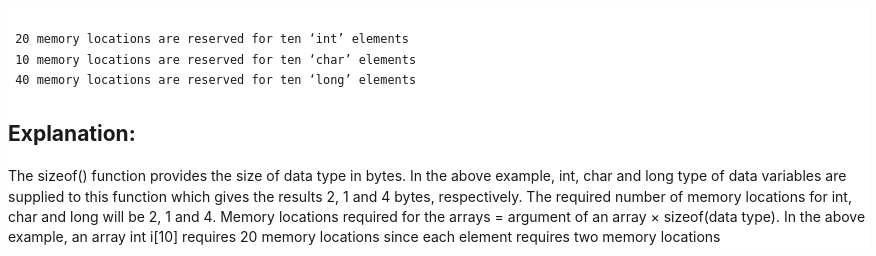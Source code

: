```
 
 20 memory locations are reserved for ten ‘int’ elements
 10 memory locations are reserved for ten ‘char’ elements
 40 memory locations are reserved for ten ‘long’ elements
```
## Explanation:
The sizeof() function provides the size of data type in bytes. In the above example, int, char and long type of data variables are supplied to this function which gives the results 2, 1 and 4 bytes, respectively. The required number of memory locations for int, char and long will be 2, 1 and 4. Memory locations required for the arrays = argument of an array × sizeof(data type). In the above example, an array int i[10] requires 20 memory locations since each element requires two memory locations
